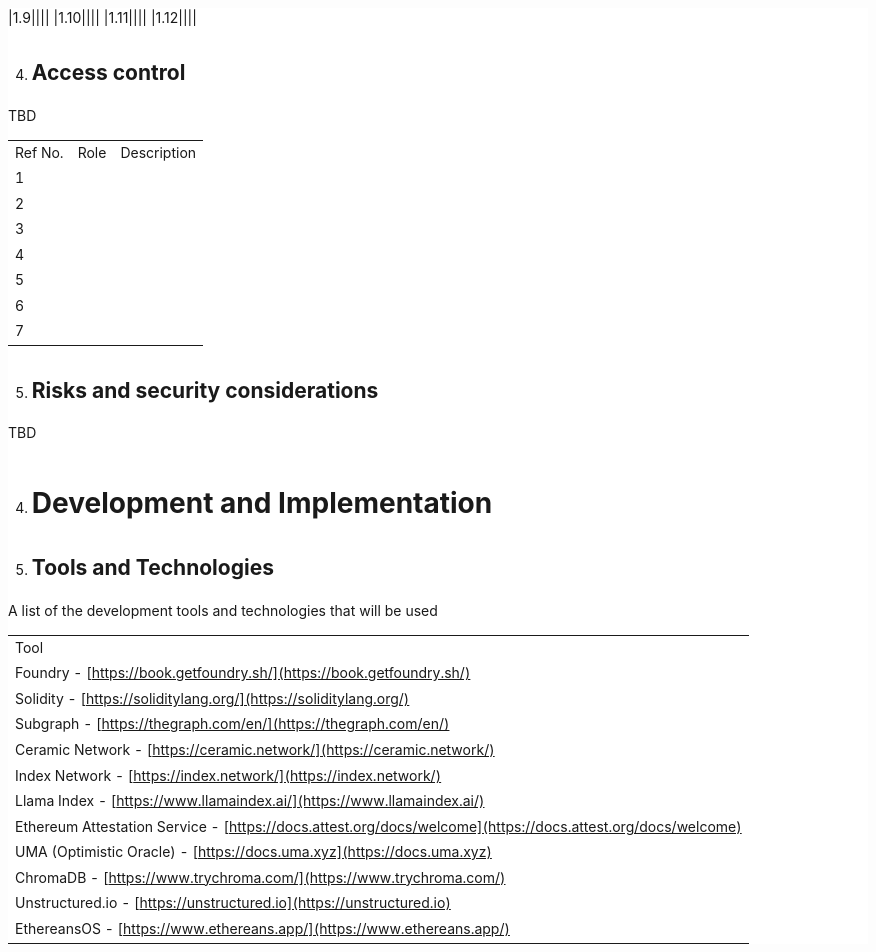 |1.9||||
|1.10||||
|1.11||||
|1.12||||

  

4. ## Access control
    

TBD

  

|   |   |   |
|---|---|---|
|Ref No.|Role|Description|
|1|||
|2|||
|3|||
|4|||
|5|||
|6|||
|7|||

  

5. ## Risks and security considerations
    

TBD  

4. # Development and Implementation
    

1. ## Tools and Technologies
    

A list of the development tools and technologies that will be used

  

|   |
|---|
|Tool|
|Foundry - [https://book.getfoundry.sh/](https://book.getfoundry.sh/)|
|Solidity - [https://soliditylang.org/](https://soliditylang.org/)|
|Subgraph - [https://thegraph.com/en/](https://thegraph.com/en/)|
|Ceramic Network - [https://ceramic.network/](https://ceramic.network/)|
|Index Network - [https://index.network/](https://index.network/)|
|Llama Index - [https://www.llamaindex.ai/](https://www.llamaindex.ai/)|
|Ethereum Attestation Service - [https://docs.attest.org/docs/welcome](https://docs.attest.org/docs/welcome)|
|UMA (Optimistic Oracle) - [https://docs.uma.xyz](https://docs.uma.xyz)|
|ChromaDB - [https://www.trychroma.com/](https://www.trychroma.com/)|
|Unstructured.io - [https://unstructured.io](https://unstructured.io)|
|EthereansOS - [https://www.ethereans.app/](https://www.ethereans.app/)|
